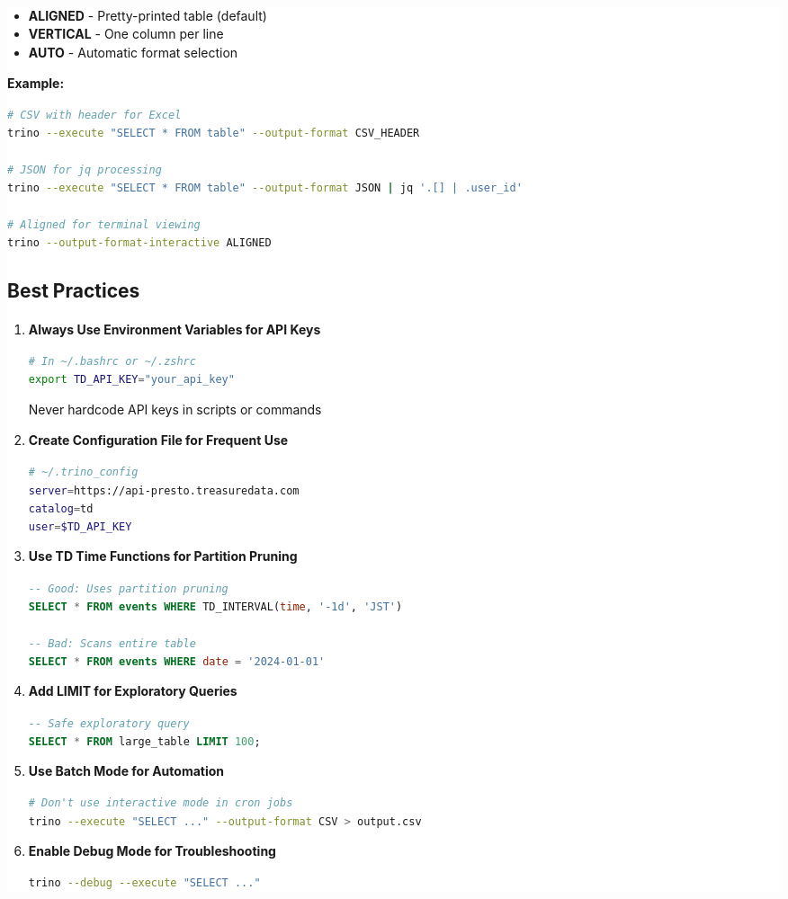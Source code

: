 - **ALIGNED** - Pretty-printed table (default)
- **VERTICAL** - One column per line
- **AUTO** - Automatic format selection

**Example:**
```bash
# CSV with header for Excel
trino --execute "SELECT * FROM table" --output-format CSV_HEADER

# JSON for jq processing
trino --execute "SELECT * FROM table" --output-format JSON | jq '.[] | .user_id'

# Aligned for terminal viewing
trino --output-format-interactive ALIGNED
```

## Best Practices

1. **Always Use Environment Variables for API Keys**
   ```bash
   # In ~/.bashrc or ~/.zshrc
   export TD_API_KEY="your_api_key"
   ```
   Never hardcode API keys in scripts or commands

2. **Create Configuration File for Frequent Use**
   ```bash
   # ~/.trino_config
   server=https://api-presto.treasuredata.com
   catalog=td
   user=$TD_API_KEY
   ```

3. **Use TD Time Functions for Partition Pruning**
   ```sql
   -- Good: Uses partition pruning
   SELECT * FROM events WHERE TD_INTERVAL(time, '-1d', 'JST')

   -- Bad: Scans entire table
   SELECT * FROM events WHERE date = '2024-01-01'
   ```

4. **Add LIMIT for Exploratory Queries**
   ```sql
   -- Safe exploratory query
   SELECT * FROM large_table LIMIT 100;
   ```

5. **Use Batch Mode for Automation**
   ```bash
   # Don't use interactive mode in cron jobs
   trino --execute "SELECT ..." --output-format CSV > output.csv
   ```

6. **Enable Debug Mode for Troubleshooting**
   ```bash
   trino --debug --execute "SELECT ..."
   ```
